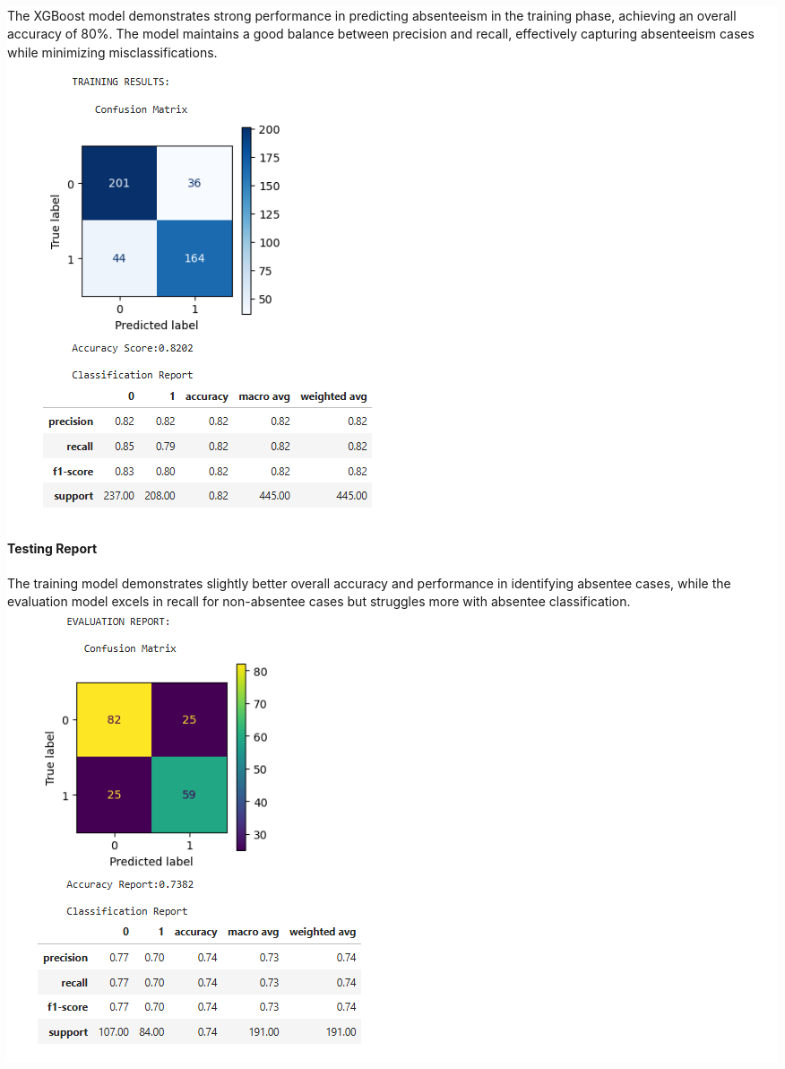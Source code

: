 The XGBoost model demonstrates strong performance in predicting absenteeism in the training phase, achieving an overall accuracy of 80%. The model maintains a good balance between precision and recall, effectively capturing absenteeism cases while minimizing misclassifications.

<img src="images/XB_Train.png">

#### Testing Report
The training model demonstrates slightly better overall accuracy and performance in identifying absentee cases, while the evaluation model excels in recall for non-absentee cases but struggles more with absentee classification.
<br>
<img src="images/XB_Test.png">
